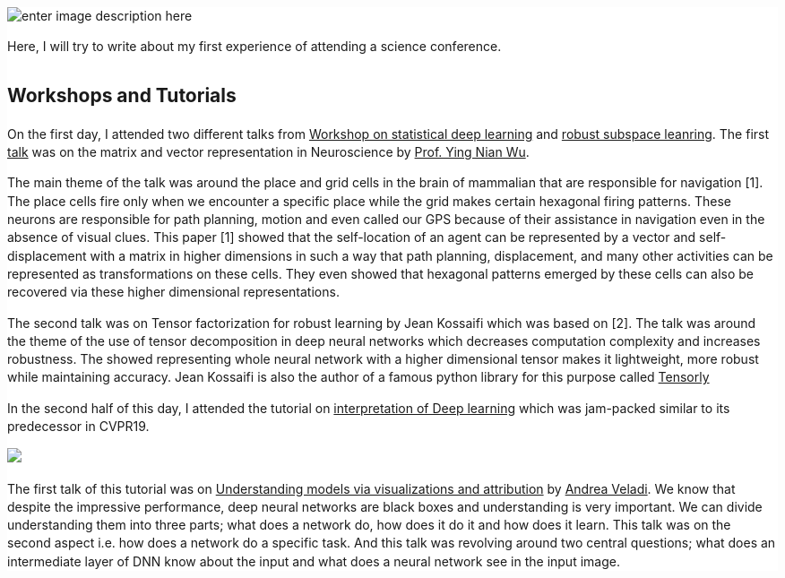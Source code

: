   

  

![enter image description here](https://lh3.googleusercontent.com/HCCrMOiaoJYluGJAPLUCmqytmUsUjILqs_e13KXd6QXwWbfYViOs8npGFRbObBnXNcNB35aP6PI)

  

Here, I will try to write about my first experience of attending a science conference.

  

  

## Workshops and Tutorials

  

On the first day, I attended two different talks from [Workshop on statistical deep learning]([http://www.sdlcv-workshop.com/](http://www.sdlcv-workshop.com/)) and [robust subspace leanring]([https://rsl-cv.univ-lr.fr/2019/](https://rsl-cv.univ-lr.fr/2019/)). The first [talk](http://www.sdlcv-workshop.com/slides/talk_WuKorea1.pdf) was on the matrix and vector representation in Neuroscience by [Prof. Ying Nian Wu](http://www.stat.ucla.edu/~ywu/).

The main theme of the talk was around the place and grid cells in the brain of mammalian that are responsible for navigation [1]. The place cells fire only when we encounter a specific place while the grid makes certain hexagonal firing patterns. These neurons are responsible for path planning, motion and even called our GPS because of their assistance in navigation even in the absence of visual clues. This paper [1] showed that the self-location of an agent can be represented by a vector and self-displacement with a matrix in higher dimensions in such a way that path planning, displacement, and many other activities can be represented as transformations on these cells. They even showed that hexagonal patterns emerged by these cells can also be recovered via these higher dimensional representations.

The second talk was on Tensor factorization for robust learning by Jean Kossaifi which was based on [2]. The talk was around the theme of the use of tensor decomposition in deep neural networks which decreases computation complexity and increases robustness. The showed representing whole neural network with a higher dimensional tensor makes it lightweight, more robust while maintaining accuracy. Jean Kossaifi is also the author of a famous python library for this purpose called [Tensorly](http://tensorly.org/)

  

In the second half of this day, I attended the tutorial on [interpretation of Deep learning](https://interpretablevision.github.io/) which was jam-packed similar to its predecessor in CVPR19.

  

![](https://interpretablevision.github.io/figures/iccv19_meeting.jpg)

  

  

The first talk of this tutorial was on [Understanding models via visualizations and attribution](https://interpretablevision.github.io/slide/iccv19_vedaldi_slide.pdf) by [Andrea Veladi]([http://www.robots.ox.ac.uk/~vedaldi/](http://www.robots.ox.ac.uk/~vedaldi/)). We know that despite the impressive performance, deep neural networks are black boxes and understanding is very important. We can divide understanding them into three parts; what does a network do, how does it do it and how does it learn. This talk was on the second aspect i.e. how does a network do a specific task. And this talk was revolving around two central questions; what does an intermediate layer of DNN know about the input and what does a neural network see in the input image.
